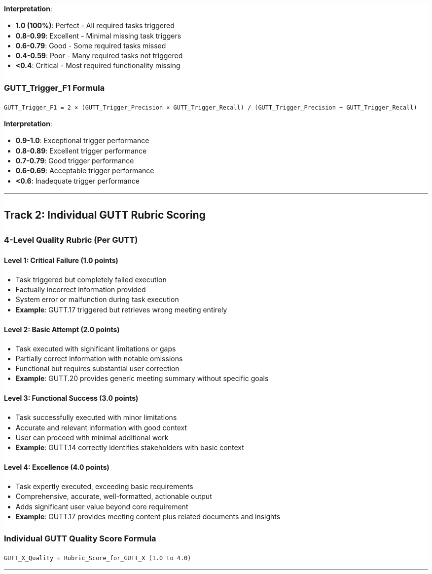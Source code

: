 **Interpretation**:
- **1.0 (100%)**: Perfect - All required tasks triggered
- **0.8-0.99**: Excellent - Minimal missing task triggers
- **0.6-0.79**: Good - Some required tasks missed
- **0.4-0.59**: Poor - Many required tasks not triggered
- **<0.4**: Critical - Most required functionality missing

### **GUTT_Trigger_F1 Formula**
```
GUTT_Trigger_F1 = 2 × (GUTT_Trigger_Precision × GUTT_Trigger_Recall) / (GUTT_Trigger_Precision + GUTT_Trigger_Recall)
```

**Interpretation**:
- **0.9-1.0**: Exceptional trigger performance
- **0.8-0.89**: Excellent trigger performance
- **0.7-0.79**: Good trigger performance
- **0.6-0.69**: Acceptable trigger performance
- **<0.6**: Inadequate trigger performance

---

## Track 2: Individual GUTT Rubric Scoring

### **4-Level Quality Rubric (Per GUTT)**

#### **Level 1: Critical Failure (1.0 points)**
- Task triggered but completely failed execution
- Factually incorrect information provided
- System error or malfunction during task execution
- **Example**: GUTT.17 triggered but retrieves wrong meeting entirely

#### **Level 2: Basic Attempt (2.0 points)**  
- Task executed with significant limitations or gaps
- Partially correct information with notable omissions
- Functional but requires substantial user correction
- **Example**: GUTT.20 provides generic meeting summary without specific goals

#### **Level 3: Functional Success (3.0 points)**
- Task successfully executed with minor limitations
- Accurate and relevant information with good context
- User can proceed with minimal additional work
- **Example**: GUTT.14 correctly identifies stakeholders with basic context

#### **Level 4: Excellence (4.0 points)**
- Task expertly executed, exceeding basic requirements
- Comprehensive, accurate, well-formatted, actionable output  
- Adds significant user value beyond core requirement
- **Example**: GUTT.17 provides meeting content plus related documents and insights

### **Individual GUTT Quality Score Formula**
```
GUTT_X_Quality = Rubric_Score_for_GUTT_X (1.0 to 4.0)
```

---